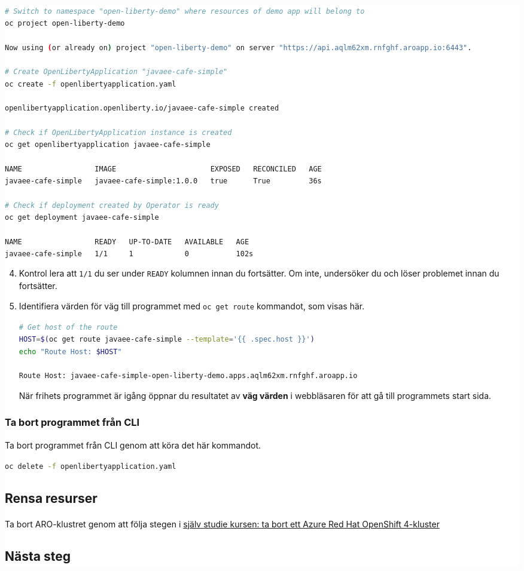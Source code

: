    ```bash
   # Switch to namespace "open-liberty-demo" where resources of demo app will belong to
   oc project open-liberty-demo

   Now using (or already on) project "open-liberty-demo" on server "https://api.aqlm62xm.rnfghf.aroapp.io:6443".

   # Create OpenLibertyApplication "javaee-cafe-simple"
   oc create -f openlibertyapplication.yaml

   openlibertyapplication.openliberty.io/javaee-cafe-simple created

   # Check if OpenLibertyApplication instance is created
   oc get openlibertyapplication javaee-cafe-simple

   NAME                 IMAGE                      EXPOSED   RECONCILED   AGE
   javaee-cafe-simple   javaee-cafe-simple:1.0.0   true      True         36s

   # Check if deployment created by Operator is ready
   oc get deployment javaee-cafe-simple

   NAME                 READY   UP-TO-DATE   AVAILABLE   AGE
   javaee-cafe-simple   1/1     1            0           102s
   ```

4. Kontrol lera att `1/1` du ser under `READY` kolumnen innan du fortsätter.  Om inte, undersöker du och löser problemet innan du fortsätter.
5. Identifiera värden för väg till programmet med `oc get route` kommandot, som visas här.

   ```bash
   # Get host of the route
   HOST=$(oc get route javaee-cafe-simple --template='{{ .spec.host }}')
   echo "Route Host: $HOST"

   Route Host: javaee-cafe-simple-open-liberty-demo.apps.aqlm62xm.rnfghf.aroapp.io
   ```

   När frihets programmet är igång öppnar du resultatet av **väg värden** i webbläsaren för att gå till programmets start sida.

### <a name="delete-the-application-from-cli"></a>Ta bort programmet från CLI

Ta bort programmet från CLI genom att köra det här kommandot.

```bash
oc delete -f openlibertyapplication.yaml
```

## <a name="clean-up-resources"></a>Rensa resurser

Ta bort ARO-klustret genom att följa stegen i [själv studie kursen: ta bort ett Azure Red Hat OpenShift 4-kluster](./tutorial-delete-cluster.md)

## <a name="next-steps"></a>Nästa steg
